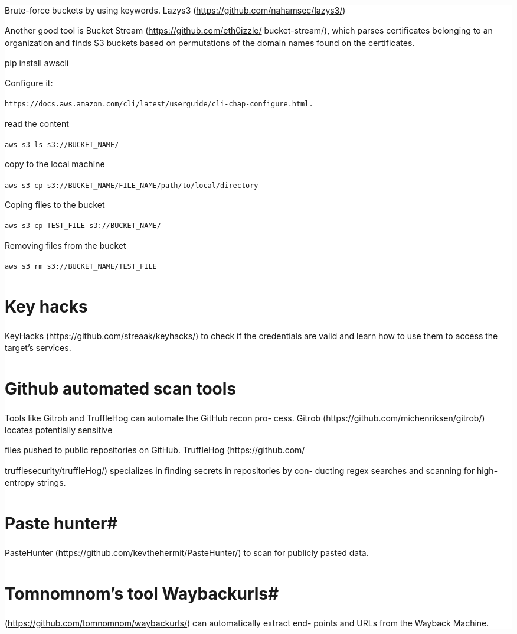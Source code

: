 Brute-force buckets by using keywords. Lazys3
(https://github.com/nahamsec/lazys3/)

Another good tool is Bucket Stream (https://github.com/eth0izzle/
bucket-stream/), which parses certificates belonging to an organization and
finds S3 buckets based on permutations of the domain names found on the
certificates.


pip install awscli

Configure it:
```
https://docs.aws.amazon.com/cli/latest/userguide/cli-chap-configure.html.
```
read the content
```
aws s3 ls s3://BUCKET_NAME/
```

copy to the local machine
```
aws s3 cp s3://BUCKET_NAME/FILE_NAME/path/to/local/directory
```

Coping files to the bucket
```
aws s3 cp TEST_FILE s3://BUCKET_NAME/
```
Removing files from the bucket
```
aws s3 rm s3://BUCKET_NAME/TEST_FILE
```

# Key hacks #

KeyHacks (https://github.com/streaak/keyhacks/) to check if the credentials are
valid and learn how to use them to access the target’s services.

# Github automated scan tools #
Tools like Gitrob and TruffleHog can automate the GitHub recon pro-
cess. Gitrob (https://github.com/michenriksen/gitrob/) locates potentially sensitive

files pushed to public repositories on GitHub. TruffleHog (https://github.com/

trufflesecurity/truffleHog/) specializes in finding secrets in repositories by con-
ducting regex searches and scanning for high-entropy strings.



# Paste hunter#

PasteHunter (https://github.com/kevthehermit/PasteHunter/) to scan for publicly pasted data.


# Tomnomnom’s tool Waybackurls#

(https://github.com/tomnomnom/waybackurls/) can automatically extract end-
points and URLs from the Wayback Machine.

